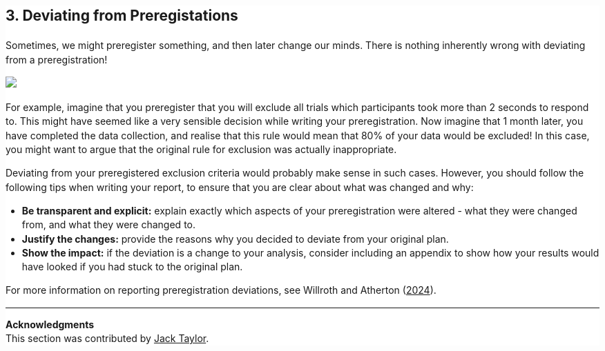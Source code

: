 ## 3. Deviating from Preregistations

Sometimes, we might preregister something, and then later change our minds. There is nothing inherently wrong with deviating from a preregistration!

<img src="../_static/preregistration_deviation.png" width="350px">

For example, imagine that you preregister that you will exclude all trials which participants took more than 2 seconds to respond to. This might have seemed like a very sensible decision while writing your preregistration. Now imagine that 1 month later, you have completed the data collection, and realise that this rule would mean that 80% of your data would be excluded! In this case, you might want to argue that the original rule for exclusion was actually inappropriate.

Deviating from your preregistered exclusion criteria would probably make sense in such cases. However, you should follow the following tips when writing your report, to ensure that you are clear about what was changed and why:

* **Be transparent and explicit:** explain exactly which aspects of your preregistration were altered - what they were changed from, and what they were changed to.
* **Justify the changes:** provide the reasons why you decided to deviate from your original plan.
* **Show the impact:** if the deviation is a change to your analysis, consider including an appendix to show how your results would have looked if you had stuck to the original plan.

For more information on reporting preregistration deviations, see Willroth and Atherton ([2024](http://doi.org/10.1177/25152459231213802)).

----

**Acknowledgments**  
This section was contributed by [Jack Taylor](https://fiebachlab.org/team/taylor). 

[^1]: *There is still little research on this, but see Simonsohn's ([2023](https://datacolada.org/115)) blogpost and Sandoval-Lentisco et al. ([2025](https://doi.org/10.1177/25152459241300113))
